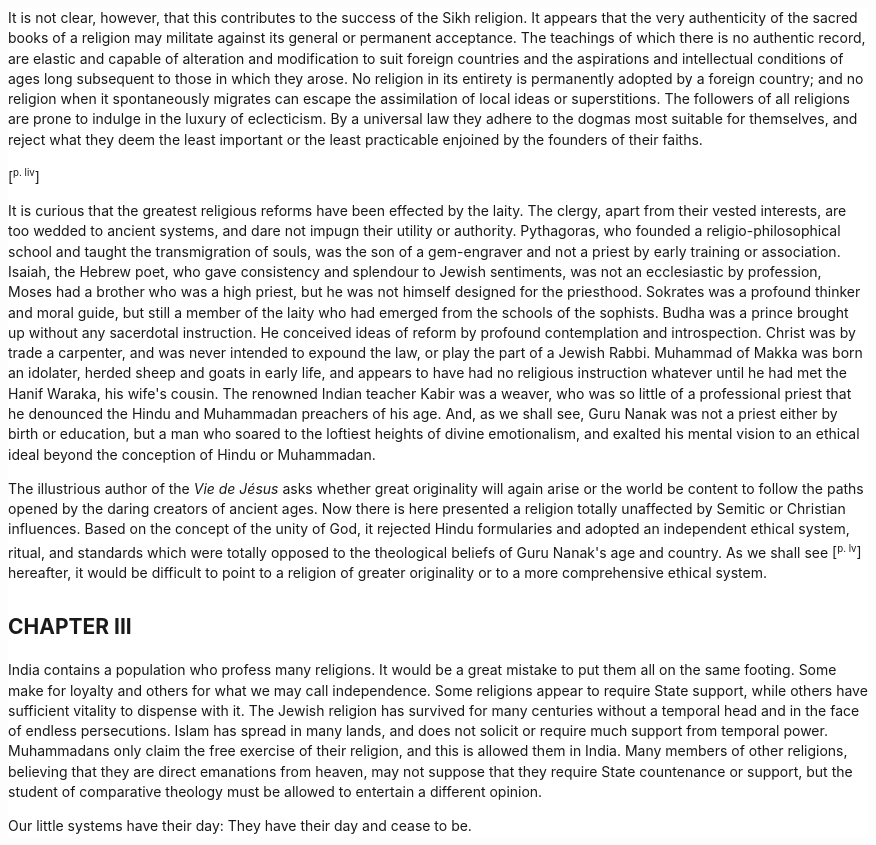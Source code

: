 It is not clear, however, that this contributes to the success of the Sikh religion. It appears that the very authenticity of the sacred books of a religion may militate against its general or permanent acceptance. The teachings of which there is no authentic record, are elastic and capable of alteration and modification to suit foreign countries and the aspirations and intellectual conditions of ages long subsequent to those in which they arose. No religion in its entirety is permanently adopted by a foreign country; and no religion when it spontaneously migrates can escape the assimilation of local ideas or superstitions. The followers of all religions are prone to indulge in the luxury of eclecticism. By a universal law they adhere to the dogmas most suitable for themselves, and reject what they deem the least important or the least practicable enjoined by the founders of their faiths.

<span id="pliv">[<sup><small>p. liv</small></sup>]</span>

It is curious that the greatest religious reforms have been effected by the laity. The clergy, apart from their vested interests, are too wedded to ancient systems, and dare not impugn their utility or authority. Pythagoras, who founded a religio-philosophical school and taught the transmigration of souls, was the son of a gem-engraver and not a priest by early training or association. Isaiah, the Hebrew poet, who gave consistency and splendour to Jewish sentiments, was not an ecclesiastic by profession, Moses had a brother who was a high priest, but he was not himself designed for the priesthood. Sokrates was a profound thinker and moral guide, but still a member of the laity who had emerged from the schools of the sophists. Budha was a prince brought up without any sacerdotal instruction. He conceived ideas of reform by profound contemplation and introspection. Christ was by trade a carpenter, and was never intended to expound the law, or play the part of a Jewish Rabbi. Muhammad of Makka was born an idolater, herded sheep and goats in early life, and appears to have had no religious instruction whatever until he had met the Hanif Waraka, his wife's cousin. The renowned Indian teacher Kabir was a weaver, who was so little of a professional priest that he denounced the Hindu and Muhammadan preachers of his age. And, as we shall see, Guru Nanak was not a priest either by birth or education, but a man who soared to the loftiest heights of divine emotionalism, and exalted his mental vision to an ethical ideal beyond the conception of Hindu or Muhammadan.

The illustrious author of the _Vie de Jésus_ asks whether great originality will again arise or the world be content to follow the paths opened by the daring creators of ancient ages. Now there is here presented a religion totally unaffected by Semitic or Christian influences. Based on the concept of the unity of God, it rejected Hindu formularies and adopted an independent ethical system, ritual, and standards which were totally opposed to the theological beliefs of Guru Nanak's age and country. As we shall see <span id="plv">[<sup><small>p. lv</small></sup>]</span> hereafter, it would be difficult to point to a religion of greater originality or to a more comprehensive ethical system.

## CHAPTER III

India contains a population who profess many religions. It would be a great mistake to put them all on the same footing. Some make for loyalty and others for what we may call independence. Some religions appear to require State support, while others have sufficient vitality to dispense with it. The Jewish religion has survived for many centuries without a temporal head and in the face of endless persecutions. Islam has spread in many lands, and does not solicit or require much support from temporal power. Muhammadans only claim the free exercise of their religion, and this is allowed them in India. Many members of other religions, believing that they are direct emanations from heaven, may not suppose that they require State countenance or support, but the student of comparative theology must be allowed to entertain a different opinion.

Our little systems have their day:
They have their day and cease to be.


[^1]: Lollard and Huss were burned for heresy. Wickliffe would have suffered the same fate had not a paralytic attack anticipated the executioner.
[^2]: Block printing was known in China before the Christian era.
[^1]: The _l_ is generally silent in such combinations.
[^1]: The _Kâmilu-t Tawârîkh_ by ibn Asîr. See also Elphinstone's _History of India_.
[^1]: Farishta elsewhere describes Sikandar Khân Lodi as just, God-fearing, and religious. He prayed five times a day, bestowed large sums of money on indigent and religious persons, and was, according to the historian, a model of a Musalmân prince.
[^2]: Mâjh ki Wâr.
[^1]: H. H. Wilson's _Religion of the Hindus_.
[^1]: On the conduct of the Muhammadan Emperors we have largely availed ourselves of the translations and narratives in Sir Henry Elliot's _History of India_. The original Persian histories are many of them difficult of access, and could not be consulted.
[^2]: The Sikh chroniclers, as we shall subsequently see, give a different version of the mode of execution of Guru Teg Bahadur.
[^1]: It is laid down in the twelfth chapter of the _Institutes of Gautam_ that if a Sûdar even hear the Veds his ears must be stopped either with molten lead or wax; if he read the Veds, his tongue must be cut out; and if he possess the Veds, his body must be cut in twain.
[^2]: Gauri 51.
[^1]: Some say that the Sahijdharis received their name from the promises of certain Sikhs in the time of Guru Gobind Singh, that they would not accept his baptism at the time, but that they would gradually do so.
[^1]: Primus in orbe deos fecit timor.' _Theb._ iii. 661.
[^2]: For long years after the discovery and study of Sanskrit there was no doubt whatever cast on the identity of Varuna with Ouranos. Doubts have now arisen in the minds of some persons on account, it is stated, of phonetic difficulties.
[^1]: Tacitus wrote of the ancient Germans—‘Herthum, id est terram matrem, colunt eamque intervenire rebus hominum, invehi populis arbitrantur,’ _Germania_, cap. xi.
[^2]: An idol in a temple, Harihareshwar, on the outskirts of the Maisûr (Mysore) State contains the conjoint emblems of Vishnu and Shiv.
[^3]: Aesch. _Prom. Vinc._ 49.
[^1]: Aesch. _Frag_.
[^2]: Lucan, _Pharsalia_ ix.
[^3]: Rik Veda, X, 129. Tacitus indicates one God worshipped under different names by the Germans, and only perceived by the light of faith: ‘Deorum nominibus appellant secretum illud quod sola reverentia vident.’ It may be here noticed that Tacitus' account of Germany and its people is much more trustworthy than that of Caesar, who was a less philosophical writer. Caesar states that the Germans worshipped the sun, fire, and the moon, and them only.
[^1]: The Indian words in this hymn will subsequently be explained.
[^1]: The ancient Greeks also believed that God made man in the divine image. Thus Plato—{Greek W!s d\`e kinhðe'n au?to\` kai\` zw^n e?no'hse tw^n a?ïdi'wn ðew^n gegono\`s a?'galma o! gennh'sas path'r, h?gasðh te kai\` eu?franðei\`s e?'ti dh\` ma^llon o!'moion pro\`s to\` para'deigma e?peno'hsen a?perga'sasðai} (The creative Father seeing that this image of the immortal gods had both motion and life was pleased, and in his delight considered how he might fashion it still more like its prototype'), _Timaeus_.
[^1]: Compare; {Greek ?Anðrw'pou ge psyxh', ei?'per ti kai\` a?'llo tw^n a?nðrwpi'nwn, tou^ ðei'ou me'texei}, Xenoph. _Memor_.; ‘Humanus autem animus decerptus ex divina mente cum alio nullo nisi cum ipso Deo, si hoc est fas dictu, comparari potest,’ Cicero, _Tusc. Disp._
[^2]: Compare also the expressions attributed to Christ in the Gospel according to St. John, ‘I and My Father are One,’ ‘I am in the Father and the Father in Me,’ and again, ‘I am in My Father, and ye in Me and I in you.’
[^1]: Virgil, _Aeneid_ vi. 7 45.
[^2]: In the _Tusculan Disputations_ Cicero quotes a paragraph he had written in a work on Consolation, in which he appears to treat soul and mind as identical. After referring to the soul as that which possesses feeling, understanding life, and vigour (‘quicquid est illud, quod sentit, quod sapit, quod vivit, quod viget’), he states that the human mind is of the same kind and nature (‘Hoc e genere atque eadem e natura, est humana mens’), _Tusc. Disp._ i. 27.
[^1]: St. Paul speaks of a spiritual body (I Cor. xv. 44).
[^1]: Essay on the _Utility of Religion_.
[^1]: The meaning of this name will be explained when we come to the writings of the tenth Guru.
[^2]: The Mâniha is the country between the rivers Râvi and Biâs.
[^1]: The descendants of Râi Bulâr still exist in that part of the country.
[^1]: The epithet Âdi, which means primitive or first, was bestowed on the Granth Sâhib of Guru Arjan to distinguish it from the Granth of Guru Gobind Singh, the tenth Guru, which was subsequently compiled by Bhâi Mani Singh.
[^1]: This was Bhâi Budha's original name, and the village was called after him. The name Bhâi Budha was given him by Guru Nanak.
[^1]: Bhâi Gyân Singh's _Panth Parkâsh_.
[^2]: The Diwâli, originally a festival observed only by Hindus in honour of Lakshmi, their goddess of wealth, on the 15th day of Kârtik (Oct.-Nov.). It was the date on which Bhâi Budha the first Granthi {footnote p. lxxvi} completed his perusal of the Granth Sahib, and it consequently became a Sikh holiday also.
[^1]: The genealogy of Bhâi Gurbakhsh Singh is as follows: Bhâi Budha, who lived from the time of Guru Nânak to that of Guru Har Gobind, begot Bhâna, who begot Sarwan, who begot Jalâl, who begot Jhanda, who begot Gurditta, who begot Bhâi Râm Kanwar (Gurbakhsh Singh).
[^1]: Compare the manner in which Janamsakhis or gospels were multiplied in the early Christian Church. ‘Vast numbers of spurious writings bearing the names of apostles and their followers, and claiming more or less direct apostolic authority, were in circulation in the early Church-Gospels according to Peter, to Thomas, to James, to Judas, according to the Apostles, or according to the Twelve, to Barnabas, to Matthias, to Nicodemus, &c.; and ecclesiastical writers bear abundant testimony to the early and rapid growth of apocryphal literature.’ _Supernatural Religion_, Vol. i, p. 292. It may be incidentally mentioned that it was the Gospel according to Barnabas which Muhammad used in the composition of the Quran.
[^1]: The Sambat or Vikramâditya era is fifty-seven years prior to annus domini.
[^1]: There are now several sects of the religion of Guru Nanak. It appears from the testimony of St. Paul that the early Christian Church was similarly divided. ‘For it hath been declared unto me of you, my brethren, by them which are of the house of Chloe, that there are contentions among you. Now this I say that every one of you saith, I am of Paul; and I of Apollos; and I of Cephas; and I of Christ. Is Christ divided? was Paul crucified for you? or were you baptized in the name of Paul?’ (i Cor. i. 11-13). Schisms appear to be the law of all religions. They began in Islâm after the death of the Prophet's companions. Islâm, it is said, now numbers seventy three different sects.
[^1]: It was, as we shall subsequently see, a Brâhman who betrayed the sons of Guru Gobind Singh, and placed them at the disposal of the Muhammadan Governor of Sarhind, who barbarously murdered them.
[^1]: This finds a parallel in the destruction of Christian writings by fanatical Romans prior to the time of the Emperor Constantine. The records of the Christian persecutions show that the Christian priests who surrendered their sacred writings subsequently received severe treatment at the hands of their co-religionists. Compare the manner {footnote p. lxxxiv} in which the Gospel according to the Hebrews, the Memoirs of the Apostles, and other valuable Christian records used by the early fathers of the Church, have been destroyed and lost for ever to the world.
[^1]: The usually accepted horoscopes and ages of the Gurus are given in a work called the _Gur Parnâli_.
[^1]: In the East sacred books are often employed in this way for purposes of divination. In the Middle Ages the Bible, and in earlier times the poems of Homer, Virgil, and others, were used for the same purpose.
[^1]: The late Bhâi Gurumukh Singh, who first gave the author these details, afterwards put himself at the head of a deputation to move the Government of the Panjâb to declare the fictitious anniversary of Guru Nânak's birth a public holiday. That Government accordingly added a second Sikh holiday to the already long list of Christian, Hindu, and Muhammadan holidays sanctioned in its calendar. The other special Sikh holiday is the Hola Mahalla, the day on which the tenth Guru held a mimic battle for the instruction of his troops.
[^2]: The late Sir Atar Singh, Chief of Bhadaur, gave the author this information.
[^1]: Papias, a father of the Christian Church, who flourished about A.D. 130, wrote that he considered what he obtained from the living and abiding voice of men would profit him more in obtaining accurate details of the life of Christ than what was recorded in the gospels.
[^2]: That accomplished Sikh scholar and saintly man, the late Bhâi Dit Singh, has also made the Janamsakhi that we use the basis of his Gurumukhi life of Guru Nânak.